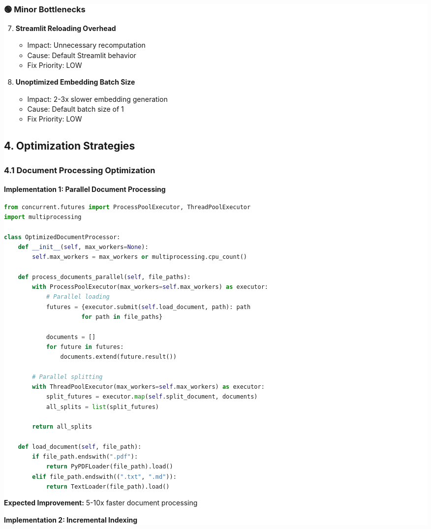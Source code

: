 ### 🟢 Minor Bottlenecks

7. **Streamlit Reloading Overhead**
   - Impact: Unnecessary recomputation
   - Cause: Default Streamlit behavior
   - Fix Priority: LOW

8. **Unoptimized Embedding Batch Size**
   - Impact: 2-3x slower embedding generation
   - Cause: Default batch size of 1
   - Fix Priority: LOW

## 4. Optimization Strategies

### 4.1 Document Processing Optimization

**Implementation 1: Parallel Document Processing**

```python
from concurrent.futures import ProcessPoolExecutor, ThreadPoolExecutor
import multiprocessing

class OptimizedDocumentProcessor:
    def __init__(self, max_workers=None):
        self.max_workers = max_workers or multiprocessing.cpu_count()

    def process_documents_parallel(self, file_paths):
        with ProcessPoolExecutor(max_workers=self.max_workers) as executor:
            # Parallel loading
            futures = {executor.submit(self.load_document, path): path
                      for path in file_paths}

            documents = []
            for future in futures:
                documents.extend(future.result())

        # Parallel splitting
        with ThreadPoolExecutor(max_workers=self.max_workers) as executor:
            split_futures = executor.map(self.split_document, documents)
            all_splits = list(split_futures)

        return all_splits

    def load_document(self, file_path):
        if file_path.endswith(".pdf"):
            return PyPDFLoader(file_path).load()
        elif file_path.endswith((".txt", ".md")):
            return TextLoader(file_path).load()
```

**Expected Improvement:** 5-10x faster document processing

**Implementation 2: Incremental Indexing**
